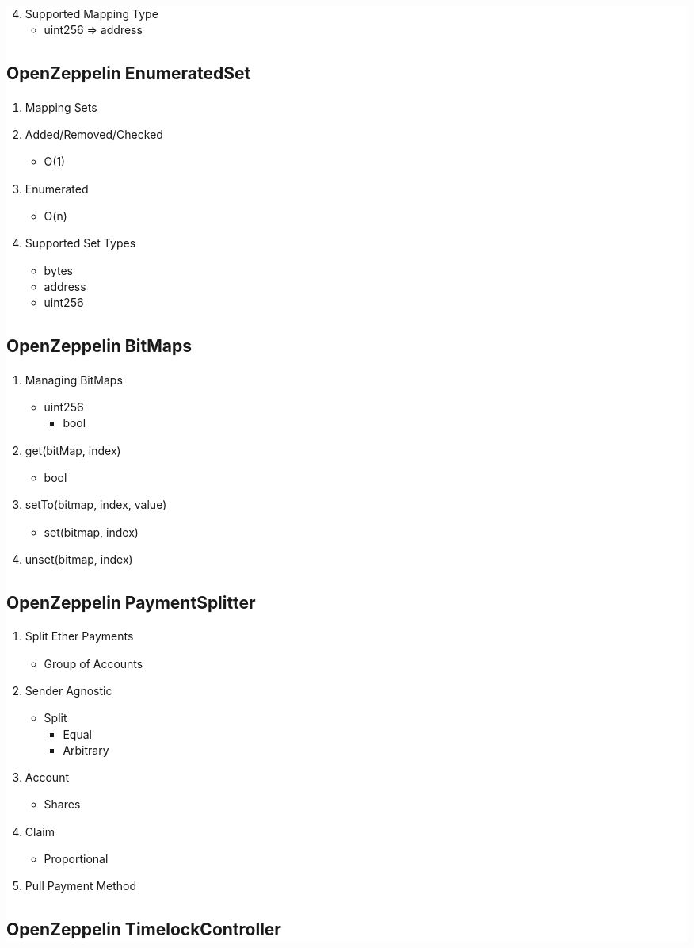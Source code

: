 4. Supported Mapping Type
   - uint256 => address

## OpenZeppelin EnumeratedSet

1. Mapping Sets

2. Added/Removed/Checked

   - O(1)

3. Enumerated

   - O(n)

4. Supported Set Types
   - bytes
   - address
   - uint256

## OpenZeppelin BitMaps

1. Managing BitMaps

   - uint256
     - bool

2. get(bitMap, index)

   - bool

3. setTo(bitmap, index, value)
   - set(bitmap, index)
4. unset(bitmap, index)

## OpenZeppelin PaymentSplitter

1. Split Ether Payments

   - Group of Accounts

2. Sender Agnostic
   - Split
     - Equal
     - Arbitrary
3. Account

   - Shares

4. Claim

   - Proportional

5. Pull Payment Method

## OpenZeppelin TimelockController

